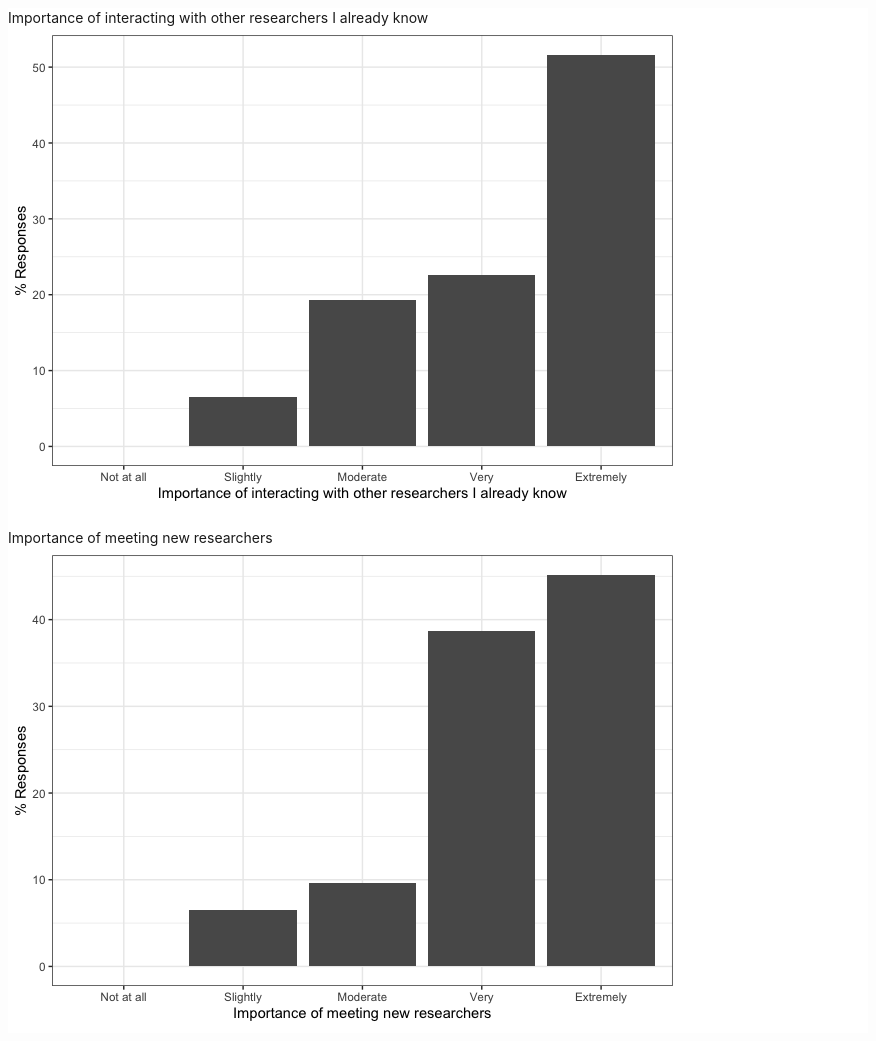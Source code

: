 Importance of interacting with other researchers I already know
![](pam_all_responses_files/figure-gfm/unnamed-chunk-15-1.png)

Importance of meeting new researchers
![](pam_all_responses_files/figure-gfm/unnamed-chunk-16-1.png)
